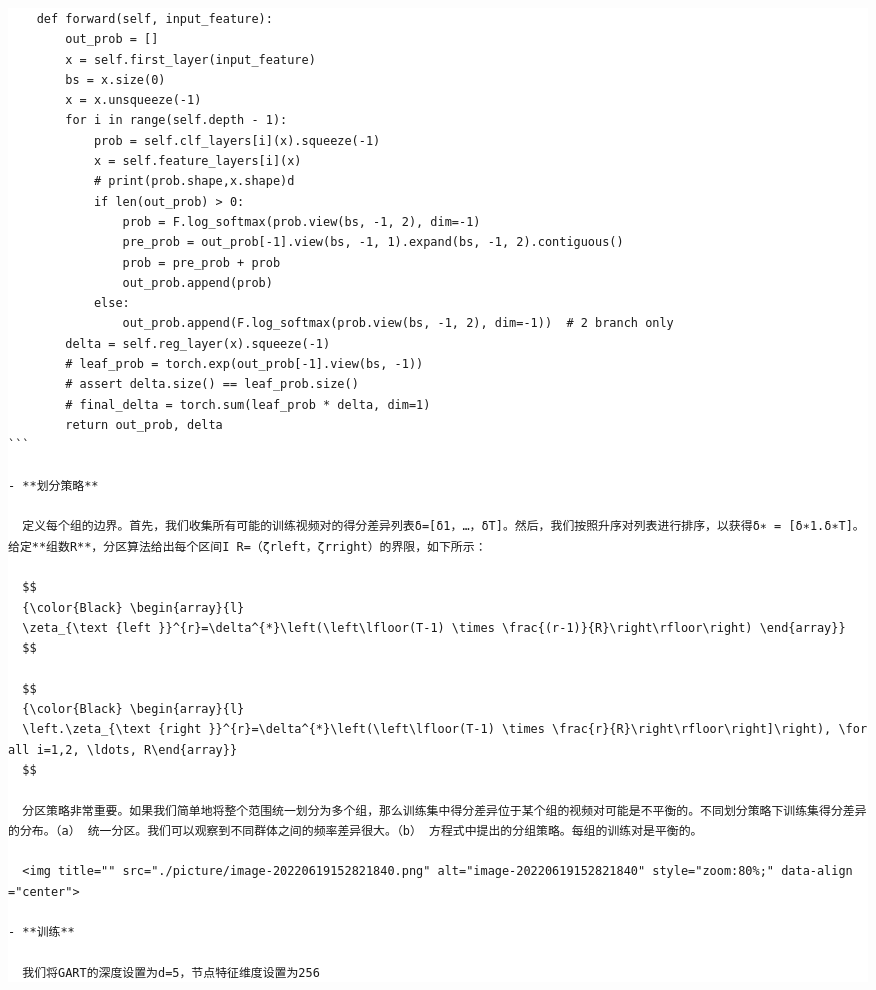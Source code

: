         def forward(self, input_feature):
            out_prob = []
            x = self.first_layer(input_feature)
            bs = x.size(0)
            x = x.unsqueeze(-1)
            for i in range(self.depth - 1):
                prob = self.clf_layers[i](x).squeeze(-1)
                x = self.feature_layers[i](x)
                # print(prob.shape,x.shape)d
                if len(out_prob) > 0:
                    prob = F.log_softmax(prob.view(bs, -1, 2), dim=-1)
                    pre_prob = out_prob[-1].view(bs, -1, 1).expand(bs, -1, 2).contiguous()
                    prob = pre_prob + prob
                    out_prob.append(prob)
                else:
                    out_prob.append(F.log_softmax(prob.view(bs, -1, 2), dim=-1))  # 2 branch only
            delta = self.reg_layer(x).squeeze(-1)
            # leaf_prob = torch.exp(out_prob[-1].view(bs, -1))
            # assert delta.size() == leaf_prob.size()
            # final_delta = torch.sum(leaf_prob * delta, dim=1)
            return out_prob, delta
    ```
    
    - **划分策略**
      
      定义每个组的边界。首先，我们收集所有可能的训练视频对的得分差异列表δ=[δ1，…，δT]。然后，我们按照升序对列表进行排序，以获得δ∗ = [δ∗1.δ∗T]。给定**组数R**，分区算法给出每个区间I R=（ζrleft，ζrright）的界限，如下所示： 
      
      $$
      {\color{Black} \begin{array}{l}
      \zeta_{\text {left }}^{r}=\delta^{*}\left(\left\lfloor(T-1) \times \frac{(r-1)}{R}\right\rfloor\right) \end{array}}
      $$
      
      $$
      {\color{Black} \begin{array}{l}
      \left.\zeta_{\text {right }}^{r}=\delta^{*}\left(\left\lfloor(T-1) \times \frac{r}{R}\right\rfloor\right]\right), \forall i=1,2, \ldots, R\end{array}}
      $$
      
      分区策略非常重要。如果我们简单地将整个范围统一划分为多个组，那么训练集中得分差异位于某个组的视频对可能是不平衡的。不同划分策略下训练集得分差异的分布。（a） 统一分区。我们可以观察到不同群体之间的频率差异很大。（b） 方程式中提出的分组策略。每组的训练对是平衡的。 
      
      <img title="" src="./picture/image-20220619152821840.png" alt="image-20220619152821840" style="zoom:80%;" data-align="center">
    
    - **训练**
      
      我们将GART的深度设置为d=5，节点特征维度设置为256
      